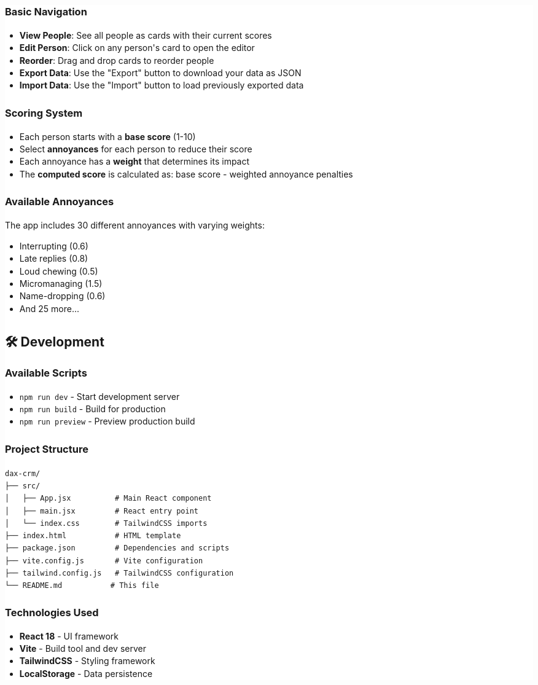 ### Basic Navigation
- **View People**: See all people as cards with their current scores
- **Edit Person**: Click on any person's card to open the editor
- **Reorder**: Drag and drop cards to reorder people
- **Export Data**: Use the "Export" button to download your data as JSON
- **Import Data**: Use the "Import" button to load previously exported data

### Scoring System
- Each person starts with a **base score** (1-10)
- Select **annoyances** for each person to reduce their score
- Each annoyance has a **weight** that determines its impact
- The **computed score** is calculated as: base score - weighted annoyance penalties

### Available Annoyances
The app includes 30 different annoyances with varying weights:
- Interrupting (0.6)
- Late replies (0.8)
- Loud chewing (0.5)
- Micromanaging (1.5)
- Name-dropping (0.6)
- And 25 more...

## 🛠️ Development

### Available Scripts

- `npm run dev` - Start development server
- `npm run build` - Build for production
- `npm run preview` - Preview production build

### Project Structure

```
dax-crm/
├── src/
│   ├── App.jsx          # Main React component
│   ├── main.jsx         # React entry point
│   └── index.css        # TailwindCSS imports
├── index.html           # HTML template
├── package.json         # Dependencies and scripts
├── vite.config.js       # Vite configuration
├── tailwind.config.js   # TailwindCSS configuration
└── README.md           # This file
```

### Technologies Used

- **React 18** - UI framework
- **Vite** - Build tool and dev server
- **TailwindCSS** - Styling framework
- **LocalStorage** - Data persistence
